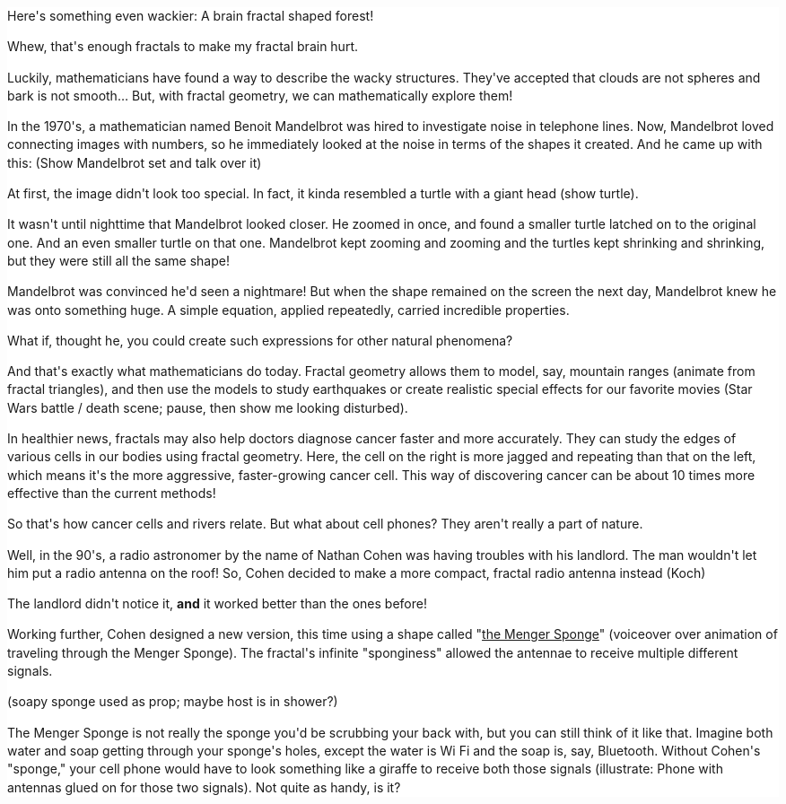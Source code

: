 Here's something even wackier: A brain fractal shaped forest!

Whew, that's enough fractals to make my fractal brain hurt.

Luckily, mathematicians have found a way to describe the wacky structures. They've accepted that clouds are not spheres and bark is not smooth… But, with fractal geometry, we can mathematically explore them!

In the 1970's, a mathematician named Benoit Mandelbrot was hired to investigate noise in telephone lines. Now, Mandelbrot loved connecting images with numbers, so he immediately looked at the noise in terms of the shapes it created. And he came up with this: (Show Mandelbrot set and talk over it)

At first, the image didn't look too special. In fact, it kinda resembled a turtle with a giant head (show turtle).

It wasn't until nighttime that Mandelbrot looked closer. He zoomed in once, and found a smaller turtle latched on to the original one. And an even smaller turtle on that one. Mandelbrot kept zooming and zooming and the turtles kept shrinking and shrinking, but they were still all the same shape!

Mandelbrot was convinced he'd seen a nightmare! But when the shape remained on the screen the next day, Mandelbrot knew he was onto something huge. A simple equation, applied repeatedly, carried incredible properties.

What if, thought he, you could create such expressions for other natural phenomena?

And that's exactly what mathematicians do today. Fractal geometry allows them to model, say, mountain ranges (animate from fractal triangles), and then use the models to study earthquakes or create realistic special effects for our favorite movies (Star Wars battle / death scene; pause, then show me looking disturbed).

In healthier news, fractals may also help doctors diagnose cancer faster and more accurately. They can study the edges of various cells in our bodies using fractal geometry. Here, the cell on the right is more jagged and repeating than that on the left, which means it's the more aggressive, faster-growing cancer cell. This way of discovering cancer can be about 10 times more effective than the current methods!

So that's how cancer cells and rivers relate. But what about cell phones? They aren't really a part of nature.

Well, in the 90's, a radio astronomer by the name of Nathan Cohen was having troubles with his landlord. The man wouldn't let him put a radio antenna on the roof! So, Cohen decided to make a more compact, fractal radio antenna instead (Koch)

The landlord didn't notice it, **and** it worked better than the ones before!

Working further, Cohen designed a new version, this time using a shape called "[the Menger Sponge](http://blog.zacharyabel.com/wp-content/uploads/2012/02/Menger-stages-big.png)" (voiceover over animation of traveling through the Menger Sponge). The fractal's infinite "sponginess" allowed the antennae to receive multiple different signals.

(soapy sponge used as prop; maybe host is in shower?)

The Menger Sponge is not really the sponge you'd be scrubbing your back with, but you can still think of it like that. Imagine both water and soap getting through your sponge's holes, except the water is Wi Fi and the soap is, say, Bluetooth. Without Cohen's "sponge," your cell phone would have to look something like a giraffe to receive both those signals (illustrate: Phone with antennas glued on for those two signals). Not quite as handy, is it?
